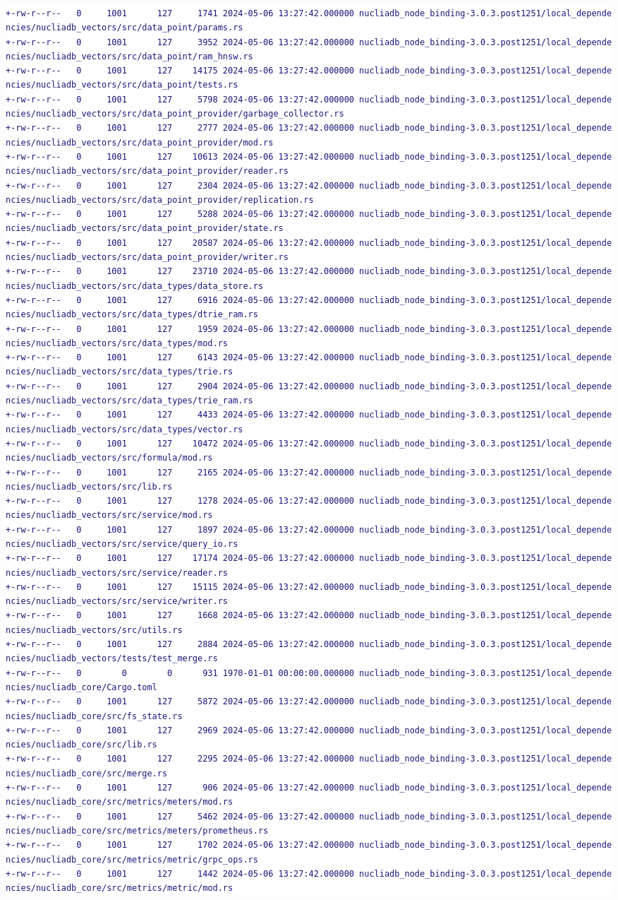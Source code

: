```diff
+-rw-r--r--   0     1001      127     1741 2024-05-06 13:27:42.000000 nucliadb_node_binding-3.0.3.post1251/local_dependencies/nucliadb_vectors/src/data_point/params.rs
+-rw-r--r--   0     1001      127     3952 2024-05-06 13:27:42.000000 nucliadb_node_binding-3.0.3.post1251/local_dependencies/nucliadb_vectors/src/data_point/ram_hnsw.rs
+-rw-r--r--   0     1001      127    14175 2024-05-06 13:27:42.000000 nucliadb_node_binding-3.0.3.post1251/local_dependencies/nucliadb_vectors/src/data_point/tests.rs
+-rw-r--r--   0     1001      127     5798 2024-05-06 13:27:42.000000 nucliadb_node_binding-3.0.3.post1251/local_dependencies/nucliadb_vectors/src/data_point_provider/garbage_collector.rs
+-rw-r--r--   0     1001      127     2777 2024-05-06 13:27:42.000000 nucliadb_node_binding-3.0.3.post1251/local_dependencies/nucliadb_vectors/src/data_point_provider/mod.rs
+-rw-r--r--   0     1001      127    10613 2024-05-06 13:27:42.000000 nucliadb_node_binding-3.0.3.post1251/local_dependencies/nucliadb_vectors/src/data_point_provider/reader.rs
+-rw-r--r--   0     1001      127     2304 2024-05-06 13:27:42.000000 nucliadb_node_binding-3.0.3.post1251/local_dependencies/nucliadb_vectors/src/data_point_provider/replication.rs
+-rw-r--r--   0     1001      127     5288 2024-05-06 13:27:42.000000 nucliadb_node_binding-3.0.3.post1251/local_dependencies/nucliadb_vectors/src/data_point_provider/state.rs
+-rw-r--r--   0     1001      127    20587 2024-05-06 13:27:42.000000 nucliadb_node_binding-3.0.3.post1251/local_dependencies/nucliadb_vectors/src/data_point_provider/writer.rs
+-rw-r--r--   0     1001      127    23710 2024-05-06 13:27:42.000000 nucliadb_node_binding-3.0.3.post1251/local_dependencies/nucliadb_vectors/src/data_types/data_store.rs
+-rw-r--r--   0     1001      127     6916 2024-05-06 13:27:42.000000 nucliadb_node_binding-3.0.3.post1251/local_dependencies/nucliadb_vectors/src/data_types/dtrie_ram.rs
+-rw-r--r--   0     1001      127     1959 2024-05-06 13:27:42.000000 nucliadb_node_binding-3.0.3.post1251/local_dependencies/nucliadb_vectors/src/data_types/mod.rs
+-rw-r--r--   0     1001      127     6143 2024-05-06 13:27:42.000000 nucliadb_node_binding-3.0.3.post1251/local_dependencies/nucliadb_vectors/src/data_types/trie.rs
+-rw-r--r--   0     1001      127     2904 2024-05-06 13:27:42.000000 nucliadb_node_binding-3.0.3.post1251/local_dependencies/nucliadb_vectors/src/data_types/trie_ram.rs
+-rw-r--r--   0     1001      127     4433 2024-05-06 13:27:42.000000 nucliadb_node_binding-3.0.3.post1251/local_dependencies/nucliadb_vectors/src/data_types/vector.rs
+-rw-r--r--   0     1001      127    10472 2024-05-06 13:27:42.000000 nucliadb_node_binding-3.0.3.post1251/local_dependencies/nucliadb_vectors/src/formula/mod.rs
+-rw-r--r--   0     1001      127     2165 2024-05-06 13:27:42.000000 nucliadb_node_binding-3.0.3.post1251/local_dependencies/nucliadb_vectors/src/lib.rs
+-rw-r--r--   0     1001      127     1278 2024-05-06 13:27:42.000000 nucliadb_node_binding-3.0.3.post1251/local_dependencies/nucliadb_vectors/src/service/mod.rs
+-rw-r--r--   0     1001      127     1897 2024-05-06 13:27:42.000000 nucliadb_node_binding-3.0.3.post1251/local_dependencies/nucliadb_vectors/src/service/query_io.rs
+-rw-r--r--   0     1001      127    17174 2024-05-06 13:27:42.000000 nucliadb_node_binding-3.0.3.post1251/local_dependencies/nucliadb_vectors/src/service/reader.rs
+-rw-r--r--   0     1001      127    15115 2024-05-06 13:27:42.000000 nucliadb_node_binding-3.0.3.post1251/local_dependencies/nucliadb_vectors/src/service/writer.rs
+-rw-r--r--   0     1001      127     1668 2024-05-06 13:27:42.000000 nucliadb_node_binding-3.0.3.post1251/local_dependencies/nucliadb_vectors/src/utils.rs
+-rw-r--r--   0     1001      127     2884 2024-05-06 13:27:42.000000 nucliadb_node_binding-3.0.3.post1251/local_dependencies/nucliadb_vectors/tests/test_merge.rs
+-rw-r--r--   0        0        0      931 1970-01-01 00:00:00.000000 nucliadb_node_binding-3.0.3.post1251/local_dependencies/nucliadb_core/Cargo.toml
+-rw-r--r--   0     1001      127     5872 2024-05-06 13:27:42.000000 nucliadb_node_binding-3.0.3.post1251/local_dependencies/nucliadb_core/src/fs_state.rs
+-rw-r--r--   0     1001      127     2969 2024-05-06 13:27:42.000000 nucliadb_node_binding-3.0.3.post1251/local_dependencies/nucliadb_core/src/lib.rs
+-rw-r--r--   0     1001      127     2295 2024-05-06 13:27:42.000000 nucliadb_node_binding-3.0.3.post1251/local_dependencies/nucliadb_core/src/merge.rs
+-rw-r--r--   0     1001      127      906 2024-05-06 13:27:42.000000 nucliadb_node_binding-3.0.3.post1251/local_dependencies/nucliadb_core/src/metrics/meters/mod.rs
+-rw-r--r--   0     1001      127     5462 2024-05-06 13:27:42.000000 nucliadb_node_binding-3.0.3.post1251/local_dependencies/nucliadb_core/src/metrics/meters/prometheus.rs
+-rw-r--r--   0     1001      127     1702 2024-05-06 13:27:42.000000 nucliadb_node_binding-3.0.3.post1251/local_dependencies/nucliadb_core/src/metrics/metric/grpc_ops.rs
+-rw-r--r--   0     1001      127     1442 2024-05-06 13:27:42.000000 nucliadb_node_binding-3.0.3.post1251/local_dependencies/nucliadb_core/src/metrics/metric/mod.rs
```